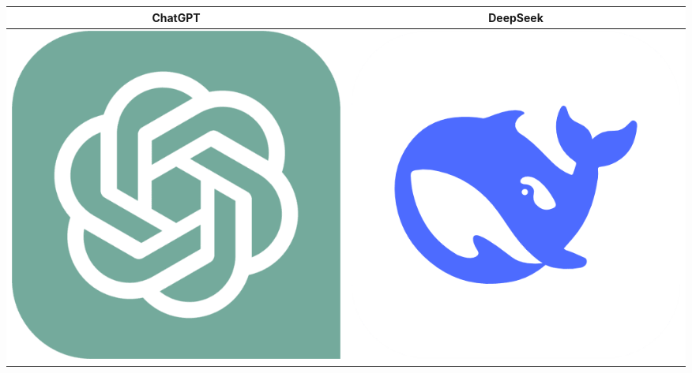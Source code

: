 | ChatGPT                           | DeepSeek                           |
| --------------------------------- | ---------------------------------- |
| ![](/slike/paradigme/chatGPT.png) | ![](/slike/paradigme/deepseek.png) |
